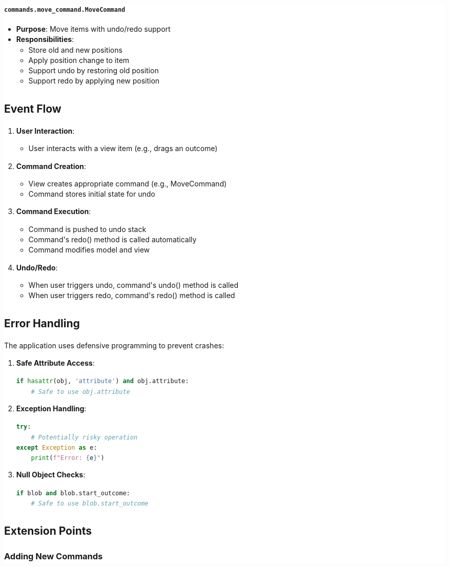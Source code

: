 #### `commands.move_command.MoveCommand`
- **Purpose**: Move items with undo/redo support
- **Responsibilities**:
  - Store old and new positions
  - Apply position change to item
  - Support undo by restoring old position
  - Support redo by applying new position

## Event Flow

1. **User Interaction**:
   - User interacts with a view item (e.g., drags an outcome)
   
2. **Command Creation**:
   - View creates appropriate command (e.g., MoveCommand)
   - Command stores initial state for undo
   
3. **Command Execution**:
   - Command is pushed to undo stack
   - Command's redo() method is called automatically
   - Command modifies model and view
   
4. **Undo/Redo**:
   - When user triggers undo, command's undo() method is called
   - When user triggers redo, command's redo() method is called

## Error Handling

The application uses defensive programming to prevent crashes:

1. **Safe Attribute Access**:
   ```python
   if hasattr(obj, 'attribute') and obj.attribute:
       # Safe to use obj.attribute
   ```

2. **Exception Handling**:
   ```python
   try:
       # Potentially risky operation
   except Exception as e:
       print(f"Error: {e}")
   ```

3. **Null Object Checks**:
   ```python
   if blob and blob.start_outcome:
       # Safe to use blob.start_outcome
   ```

## Extension Points

### Adding New Commands

